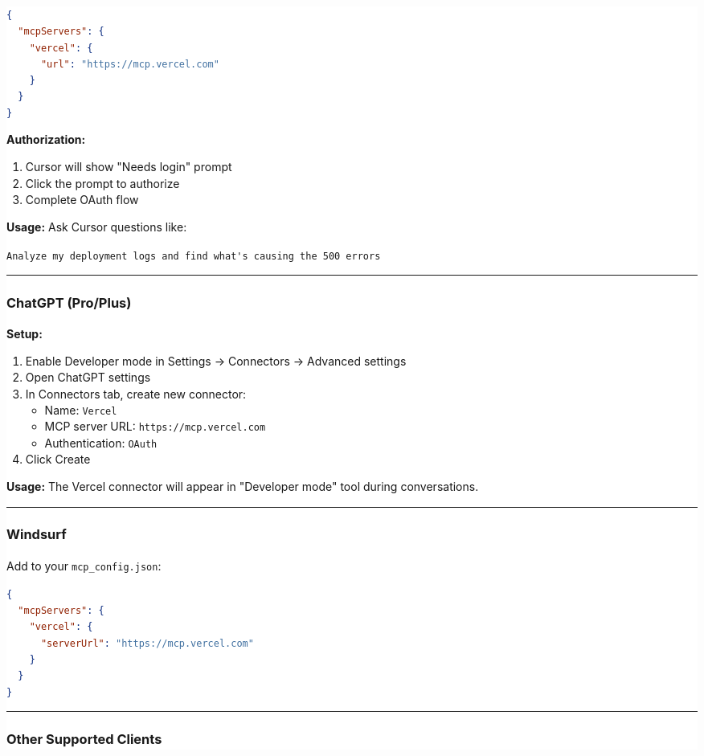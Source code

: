 ```json
{
  "mcpServers": {
    "vercel": {
      "url": "https://mcp.vercel.com"
    }
  }
}
```

**Authorization:**
1. Cursor will show "Needs login" prompt
2. Click the prompt to authorize
3. Complete OAuth flow

**Usage:**
Ask Cursor questions like:
```
Analyze my deployment logs and find what's causing the 500 errors
```

---

### ChatGPT (Pro/Plus)

**Setup:**
1. Enable Developer mode in Settings → Connectors → Advanced settings
2. Open ChatGPT settings
3. In Connectors tab, create new connector:
   - Name: `Vercel`
   - MCP server URL: `https://mcp.vercel.com`
   - Authentication: `OAuth`
4. Click Create

**Usage:**
The Vercel connector will appear in "Developer mode" tool during conversations.

---

### Windsurf

Add to your `mcp_config.json`:

```json
{
  "mcpServers": {
    "vercel": {
      "serverUrl": "https://mcp.vercel.com"
    }
  }
}
```

---

### Other Supported Clients

